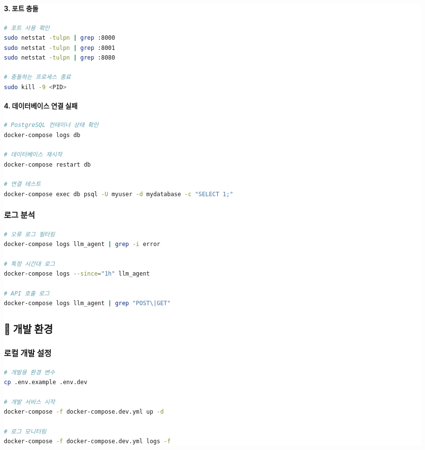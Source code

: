 #### 3. 포트 충돌

```bash
# 포트 사용 확인
sudo netstat -tulpn | grep :8000
sudo netstat -tulpn | grep :8001
sudo netstat -tulpn | grep :8080

# 충돌하는 프로세스 종료
sudo kill -9 <PID>
```

#### 4. 데이터베이스 연결 실패

```bash
# PostgreSQL 컨테이너 상태 확인
docker-compose logs db

# 데이터베이스 재시작
docker-compose restart db

# 연결 테스트
docker-compose exec db psql -U myuser -d mydatabase -c "SELECT 1;"
```

### 로그 분석

```bash
# 오류 로그 필터링
docker-compose logs llm_agent | grep -i error

# 특정 시간대 로그
docker-compose logs --since="1h" llm_agent

# API 호출 로그
docker-compose logs llm_agent | grep "POST\|GET"
```

## 🔧 개발 환경

### 로컬 개발 설정

```bash
# 개발용 환경 변수
cp .env.example .env.dev

# 개발 서비스 시작
docker-compose -f docker-compose.dev.yml up -d

# 로그 모니터링
docker-compose -f docker-compose.dev.yml logs -f
```

